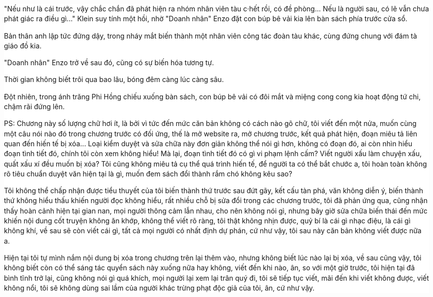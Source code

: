 "Nếu như là cái trước, vậy chắc chắn đã phát hiện ra nhóm nhân viên tàu c·hết rồi, có đề phòng... Nếu là người sau, có lẽ vẫn chưa phát giác ra điều gì..." Klein suy tính một hồi, nhờ "Doanh nhân" Enzo đặt con búp bê vải kia lên bàn sách phía trước cửa sổ.

Bản thân anh lập tức đứng dậy, trong nháy mắt biến thành một nhân viên công tác đoàn tàu khác, cùng đứng chung với đám tà giáo đồ kia.

"Doanh nhân" Enzo trở về sau đó, cũng có sự biến hóa tương tự.

Thời gian không biết trôi qua bao lâu, bóng đêm càng lúc càng sâu.

Đột nhiên, trong ánh trăng Phi Hồng chiếu xuống bàn sách, con búp bê vải có đôi mắt và miệng cong cong kia hoạt động tứ chi, chậm rãi đứng lên.

PS: Chương này số lượng chữ hơi ít, là bởi vì tức đến mức căn bản không có cách nào gõ chữ, tôi viết đến một nửa, muốn cùng một câu nói nào đó trong chương trước có đối ứng, thế là mở website ra, mở chương trước, kết quả phát hiện, đoạn miêu tả liên quan đến hiến tế bị xóa... Loại kiểm duyệt và sửa chữa này đơn giản không thể nói gì hơn, không có đoạn đó, ai còn nhìn hiểu đoạn tình tiết đó, chính tôi còn xem không hiểu! Mà lại, đoạn tình tiết đó có gì vi phạm lệnh cấm? Viết người xấu làm chuyện xấu, quất xấu xí đều muốn bị xóa? Tôi cũng không miêu tả cụ thể quá trình hiến tế, để người ta có thể bắt chước a, tôi hoàn toàn không rõ tiêu chuẩn duyệt văn hiện tại là gì, muốn đem sách đổi thành rắm chó không kêu sao?

Tôi không thể chấp nhận được tiểu thuyết của tôi biến thành thứ trước sau đứt gãy, kết cấu tàn phá, văn không diễn ý, biến thành thứ không hiểu thấu khiến người đọc không hiểu, rất nhiều chỗ bị sửa đổi trong các chương trước, tôi đã phản ứng qua, cũng nhận thấy hoàn cảnh hiện tại gian nan, mọi người thông cảm lẫn nhau, cho nên không nói gì, nhưng bây giờ sửa chữa biến thái đến mức khiến nội dung cốt truyện không ăn khớp, không thể viết rõ ràng, tôi thật không nhịn được, quỷ bí là cái gì nhạc điệu, là cái gì không khí, về sau sẽ còn viết cái gì, tất cả mọi người có nhất định dự phán, cứ như vậy, tôi sau này căn bản không viết được nữa a.

Hiện tại tôi tự mình nắm nội dung bị xóa trong chương trên lại thêm vào, nhưng không biết lúc nào lại bị xóa, về sau cũng vậy, tôi không biết còn có thể sáng tác quyển sách này xuống nữa hay không, viết đến khi nào, ân, so với một giờ trước, tôi hiện tại đã bình tĩnh trở lại, cũng không nói gì quá khích, mọi người lại xem lại trân quý đi, tôi sẽ tiếp tục viết, mãi đến khi viết không được, viết không nổi, tôi sẽ không dùng sai lầm của người khác trừng phạt độc giả của tôi, ân, cứ như vậy.